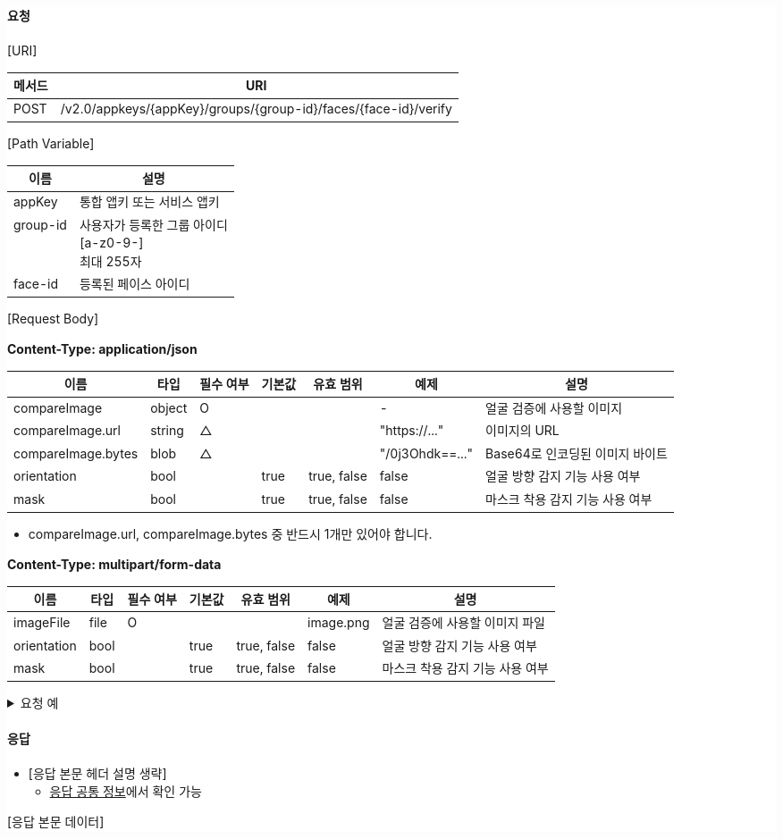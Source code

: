 <span id="verify-request"></span>

#### 요청

[URI]

| 메서드 | URI |
| --- | --- |
| POST | /v2.0/appkeys/{appKey}/groups/{group-id}/faces/{face-id}/verify |

[Path Variable]

| 이름 | 설명 |
| --- | --- |
| appKey | 통합 앱키 또는 서비스 앱키 |
| group-id | 사용자가 등록한 그룹 아이디<br>[a-z0-9-]<br>최대 255자 |
| face-id | 등록된 페이스 아이디 |

[Request Body]

**Content-Type: application/json**

| 이름 | 타입 | 필수 여부 | 기본값 | 유효 범위 | 예제 | 설명 |
| --- | --- | --- | --- | --- | --- | --- |
| compareImage | object | O |  |  | - | 얼굴 검증에 사용할 이미지 |
| compareImage.url | string | △ |  |  | "https://..." | 이미지의 URL |
| compareImage.bytes | blob | △ |  |  | "/0j3Ohdk==..." | Base64로 인코딩된 이미지 바이트 |
| orientation | bool |  | true | true, false | false | 얼굴 방향 감지 기능 사용 여부 |
| mask | bool |  | true | true, false | false | 마스크 착용 감지 기능 사용 여부 |

* compareImage.url, compareImage.bytes 중 반드시 1개만 있어야 합니다.

**Content-Type: multipart/form-data**

| 이름 | 타입 | 필수 여부 | 기본값 | 유효 범위 | 예제 | 설명 |
| --- | --- | --- | --- | --- | --- | --- |
| imageFile | file | O |  |  | image.png | 얼굴 검증에 사용할 이미지 파일 |
| orientation | bool |  | true | true, false | false | 얼굴 방향 감지 기능 사용 여부 |
| mask | bool |  | true | true, false | false | 마스크 착용 감지 기능 사용 여부 |

<details><summary>요청 예</summary></details>

#### 응답

* [응답 본문 헤더 설명 생략]
    * [응답 공통 정보](./api-guide-v2.0/#common-response)에서 확인 가능

[응답 본문 데이터]
